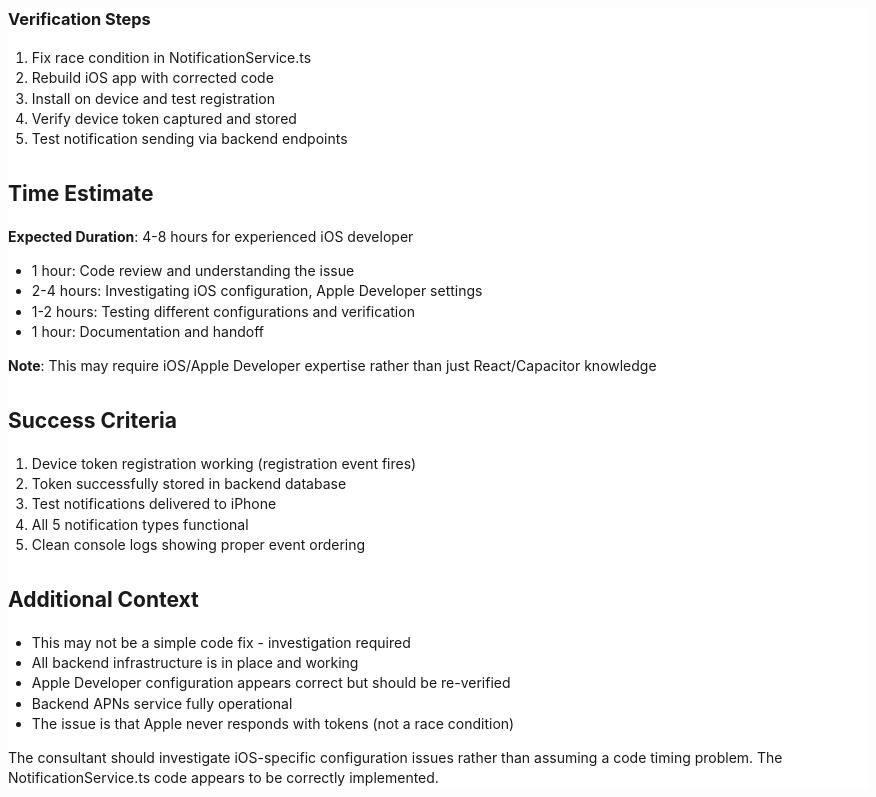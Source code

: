 ### Verification Steps
1. Fix race condition in NotificationService.ts
2. Rebuild iOS app with corrected code
3. Install on device and test registration
4. Verify device token captured and stored
5. Test notification sending via backend endpoints

## Time Estimate
**Expected Duration**: 4-8 hours for experienced iOS developer
- 1 hour: Code review and understanding the issue
- 2-4 hours: Investigating iOS configuration, Apple Developer settings
- 1-2 hours: Testing different configurations and verification
- 1 hour: Documentation and handoff

**Note**: This may require iOS/Apple Developer expertise rather than just React/Capacitor knowledge

## Success Criteria
1. Device token registration working (registration event fires)
2. Token successfully stored in backend database
3. Test notifications delivered to iPhone
4. All 5 notification types functional
5. Clean console logs showing proper event ordering

## Additional Context
- This may not be a simple code fix - investigation required
- All backend infrastructure is in place and working
- Apple Developer configuration appears correct but should be re-verified
- Backend APNs service fully operational
- The issue is that Apple never responds with tokens (not a race condition)

The consultant should investigate iOS-specific configuration issues rather than assuming a code timing problem. The NotificationService.ts code appears to be correctly implemented.